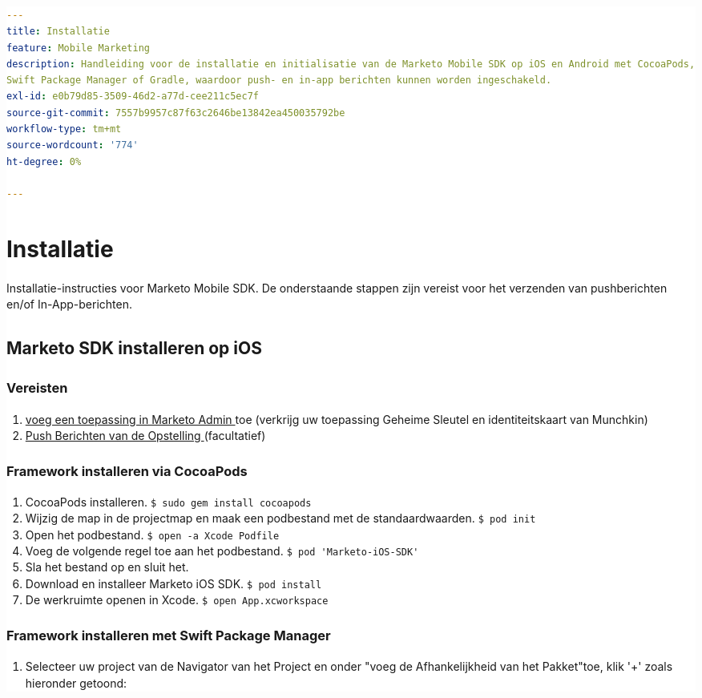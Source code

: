 ```yaml
---
title: Installatie
feature: Mobile Marketing
description: Handleiding voor de installatie en initialisatie van de Marketo Mobile SDK op iOS en Android met CocoaPods, Swift Package Manager of Gradle, waardoor push- en in-app berichten kunnen worden ingeschakeld.
exl-id: e0b79d85-3509-46d2-a77d-cee211c5ec7f
source-git-commit: 7557b9957c87f63c2646be13842ea450035792be
workflow-type: tm+mt
source-wordcount: '774'
ht-degree: 0%

---
```


# Installatie

Installatie-instructies voor Marketo Mobile SDK. De onderstaande stappen zijn vereist voor het verzenden van pushberichten en/of In-App-berichten.

## Marketo SDK installeren op iOS

### Vereisten

1. [ voeg een toepassing in Marketo Admin ](https://experienceleague.adobe.com/en/docs/marketo/using/product-docs/mobile-marketing/admin/add-a-mobile-app) toe (verkrijg uw toepassing Geheime Sleutel en identiteitskaart van Munchkin)
1. [ Push Berichten van de Opstelling ](push-notifications.md) (facultatief)

### Framework installeren via CocoaPods

1. CocoaPods installeren. `$ sudo gem install cocoapods`
1. Wijzig de map in de projectmap en maak een podbestand met de standaardwaarden. `$ pod init`
1. Open het podbestand. `$ open -a Xcode Podfile`
1. Voeg de volgende regel toe aan het podbestand. `$ pod 'Marketo-iOS-SDK'`
1. Sla het bestand op en sluit het.
1. Download en installeer Marketo iOS SDK. `$ pod install`
1. De werkruimte openen in Xcode. `$ open App.xcworkspace`

### Framework installeren met Swift Package Manager

1. Selecteer uw project van de Navigator van het Project en onder &quot;voeg de Afhankelijkheid van het Pakket&quot;toe, klik &#39;+&#39; zoals hieronder getoond:
